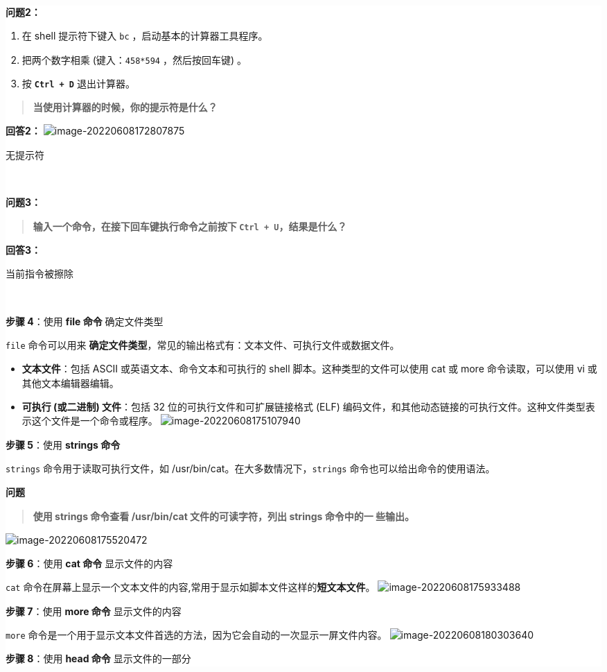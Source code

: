 **问题2：**

1) 在 shell 提示符下键入 `bc` ，启动基本的计算器工具程序。

2) 把两个数字相乘 (键入：`458*594` ，然后按回车键) 。

3) 按 **`Ctrl + D`** 退出计算器。

> **当使用计算器的时候，你的提示符是什么？**

**回答2：**
![image-20220608172807875](https://img-blog.csdnimg.cn/img_convert/15566ae8bb2a542f6939c4dd5c4d169a.png)

无提示符

<br/>

**问题3：**

> **输入一个命令，在接下回车键执行命令之前按下 `Ctrl + U`，结果是什么？**

**回答3：**

当前指令被擦除

<br/>

**步骤 4**：使用 **file 命令** 确定文件类型

`file` 命令可以用来 **确定文件类型**，常见的输出格式有：文本文件、可执行文件或数据文件。 

+ **文本文件**：包括 ASCII 或英语文本、命令文本和可执行的 shell 脚本。这种类型的文件可以使用 cat 或 more 命令读取，可以使用 vi 或其他文本编辑器编辑。

+ **可执行 (或二进制) 文件**：包括 32 位的可执行文件和可扩展链接格式 (ELF) 编码文件，和其他动态链接的可执行文件。这种文件类型表示这个文件是一个命令或程序。 
![image-20220608175107940](https://img-blog.csdnimg.cn/img_convert/17a6874f84e5dbcc3278bf20535bf26a.png)

**步骤 5**：使用 **strings 命令**

`strings` 命令用于读取可执行文件，如 /usr/bin/cat。在大多数情况下，`strings` 命令也可以给出命令的使用语法。

**问题** 

> **使用 strings 命令查看 /usr/bin/cat 文件的可读字符，列出 strings 命令中的一 些输出。**

![image-20220608175520472](https://img-blog.csdnimg.cn/img_convert/6e43744ba0ac3135c75983c73f2ddeec.png)



**步骤 6**：使用 **cat 命令** 显示文件的内容

`cat` 命令在屏幕上显示一个文本文件的内容,常用于显示如脚本文件这样的**短文本文件**。
![image-20220608175933488](https://img-blog.csdnimg.cn/img_convert/91db8fb4f2cd7ac2545e33b7b9ed89e0.png)           


**步骤 7**：使用 **more 命令** 显示文件的内容

`more` 命令是一个用于显示文本文件首选的方法，因为它会自动的一次显示一屏文件内容。 
![image-20220608180303640](https://img-blog.csdnimg.cn/img_convert/e8e75e6fdb457ae2366b27beb89c303b.png)


**步骤 8**：使用 **head 命令** 显示文件的一部分
